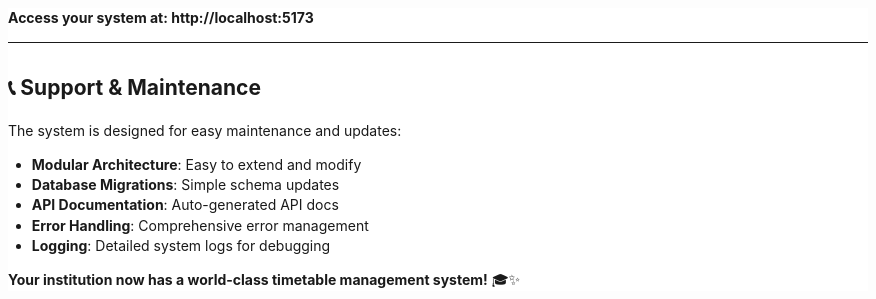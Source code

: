 **Access your system at: http://localhost:5173**

---

## 📞 **Support & Maintenance**

The system is designed for easy maintenance and updates:
- **Modular Architecture**: Easy to extend and modify
- **Database Migrations**: Simple schema updates
- **API Documentation**: Auto-generated API docs
- **Error Handling**: Comprehensive error management
- **Logging**: Detailed system logs for debugging

**Your institution now has a world-class timetable management system!** 🎓✨
